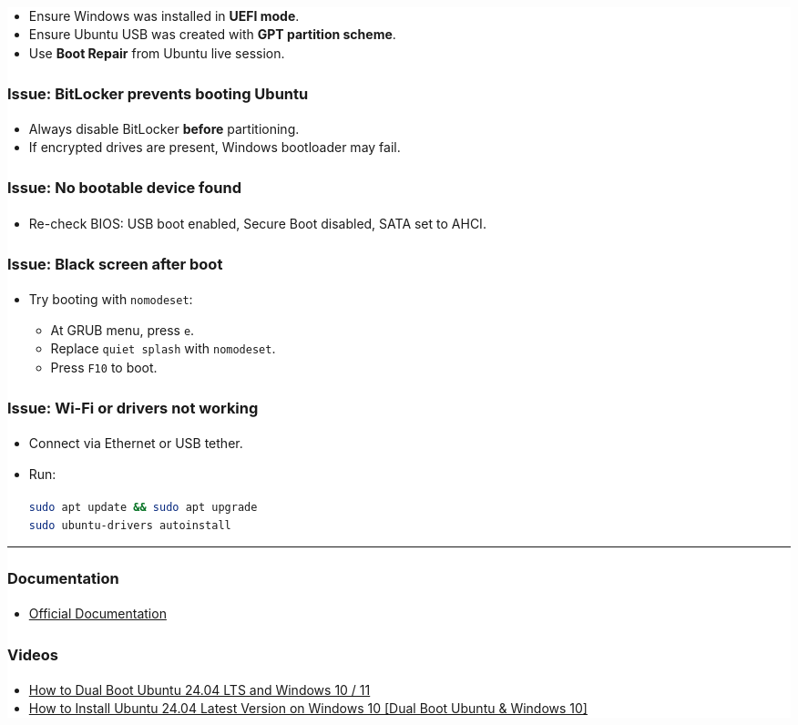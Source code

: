 * Ensure Windows was installed in **UEFI mode**.
* Ensure Ubuntu USB was created with **GPT partition scheme**.
* Use **Boot Repair** from Ubuntu live session.

### Issue: BitLocker prevents booting Ubuntu

* Always disable BitLocker **before** partitioning.
* If encrypted drives are present, Windows bootloader may fail.

### Issue: No bootable device found

* Re-check BIOS: USB boot enabled, Secure Boot disabled, SATA set to AHCI.

### Issue: Black screen after boot

* Try booting with `nomodeset`:

  * At GRUB menu, press `e`.
  * Replace `quiet splash` with `nomodeset`.
  * Press `F10` to boot.

### Issue: Wi-Fi or drivers not working

* Connect via Ethernet or USB tether.
* Run:

  ```bash
  sudo apt update && sudo apt upgrade
  sudo ubuntu-drivers autoinstall
  ```

---
### Documentation
* [Official Documentation](https://ubuntu.com/tutorials/install-ubuntu-desktop#1-overview)
### Videos
* [How to Dual Boot Ubuntu 24.04 LTS and Windows 10 / 11](https://youtu.be/qq-7X8zLP7g)
* [How to Install Ubuntu 24.04 Latest Version on Windows 10 [Dual Boot Ubuntu & Windows 10]](https://youtu.be/m9G_koazXvE)
